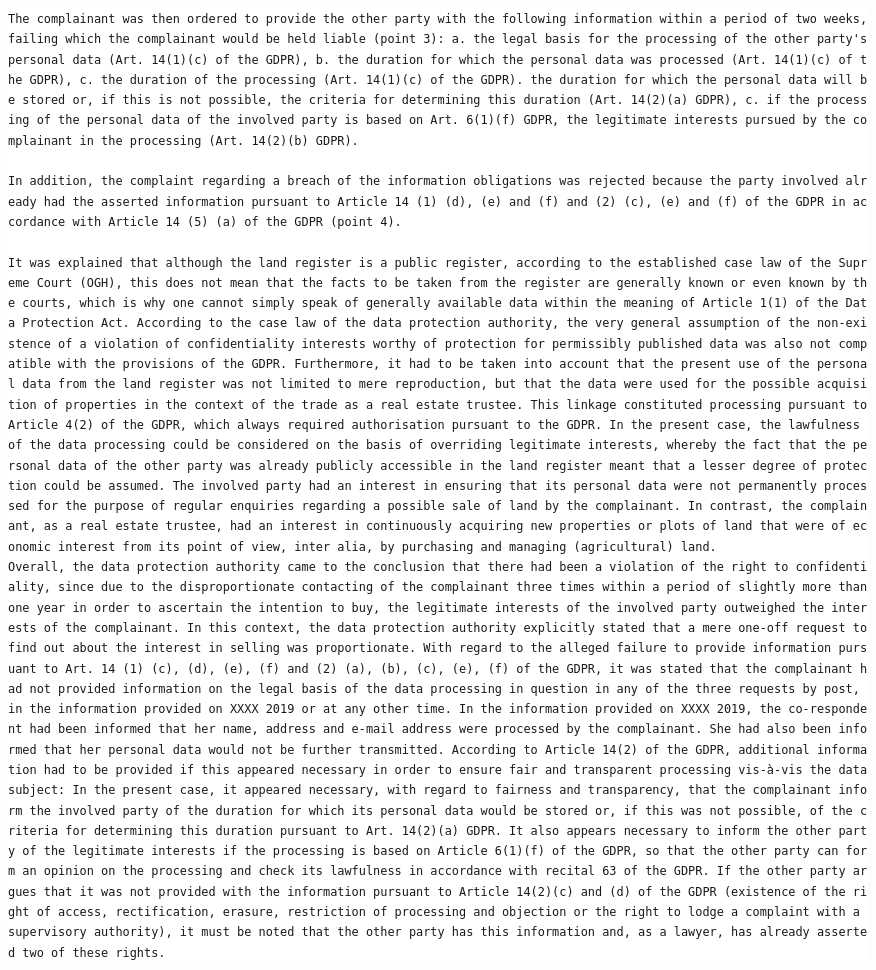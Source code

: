 ```
The complainant was then ordered to provide the other party with the following information within a period of two weeks, failing which the complainant would be held liable (point 3): a. the legal basis for the processing of the other party's personal data (Art. 14(1)(c) of the GDPR), b. the duration for which the personal data was processed (Art. 14(1)(c) of the GDPR), c. the duration of the processing (Art. 14(1)(c) of the GDPR). the duration for which the personal data will be stored or, if this is not possible, the criteria for determining this duration (Art. 14(2)(a) GDPR), c. if the processing of the personal data of the involved party is based on Art. 6(1)(f) GDPR, the legitimate interests pursued by the complainant in the processing (Art. 14(2)(b) GDPR).

In addition, the complaint regarding a breach of the information obligations was rejected because the party involved already had the asserted information pursuant to Article 14 (1) (d), (e) and (f) and (2) (c), (e) and (f) of the GDPR in accordance with Article 14 (5) (a) of the GDPR (point 4).

It was explained that although the land register is a public register, according to the established case law of the Supreme Court (OGH), this does not mean that the facts to be taken from the register are generally known or even known by the courts, which is why one cannot simply speak of generally available data within the meaning of Article 1(1) of the Data Protection Act. According to the case law of the data protection authority, the very general assumption of the non-existence of a violation of confidentiality interests worthy of protection for permissibly published data was also not compatible with the provisions of the GDPR. Furthermore, it had to be taken into account that the present use of the personal data from the land register was not limited to mere reproduction, but that the data were used for the possible acquisition of properties in the context of the trade as a real estate trustee. This linkage constituted processing pursuant to Article 4(2) of the GDPR, which always required authorisation pursuant to the GDPR. In the present case, the lawfulness of the data processing could be considered on the basis of overriding legitimate interests, whereby the fact that the personal data of the other party was already publicly accessible in the land register meant that a lesser degree of protection could be assumed. The involved party had an interest in ensuring that its personal data were not permanently processed for the purpose of regular enquiries regarding a possible sale of land by the complainant. In contrast, the complainant, as a real estate trustee, had an interest in continuously acquiring new properties or plots of land that were of economic interest from its point of view, inter alia, by purchasing and managing (agricultural) land.
Overall, the data protection authority came to the conclusion that there had been a violation of the right to confidentiality, since due to the disproportionate contacting of the complainant three times within a period of slightly more than one year in order to ascertain the intention to buy, the legitimate interests of the involved party outweighed the interests of the complainant. In this context, the data protection authority explicitly stated that a mere one-off request to find out about the interest in selling was proportionate. With regard to the alleged failure to provide information pursuant to Art. 14 (1) (c), (d), (e), (f) and (2) (a), (b), (c), (e), (f) of the GDPR, it was stated that the complainant had not provided information on the legal basis of the data processing in question in any of the three requests by post, in the information provided on XXXX 2019 or at any other time. In the information provided on XXXX 2019, the co-respondent had been informed that her name, address and e-mail address were processed by the complainant. She had also been informed that her personal data would not be further transmitted. According to Article 14(2) of the GDPR, additional information had to be provided if this appeared necessary in order to ensure fair and transparent processing vis-à-vis the data subject: In the present case, it appeared necessary, with regard to fairness and transparency, that the complainant inform the involved party of the duration for which its personal data would be stored or, if this was not possible, of the criteria for determining this duration pursuant to Art. 14(2)(a) GDPR. It also appears necessary to inform the other party of the legitimate interests if the processing is based on Article 6(1)(f) of the GDPR, so that the other party can form an opinion on the processing and check its lawfulness in accordance with recital 63 of the GDPR. If the other party argues that it was not provided with the information pursuant to Article 14(2)(c) and (d) of the GDPR (existence of the right of access, rectification, erasure, restriction of processing and objection or the right to lodge a complaint with a supervisory authority), it must be noted that the other party has this information and, as a lawyer, has already asserted two of these rights.
```